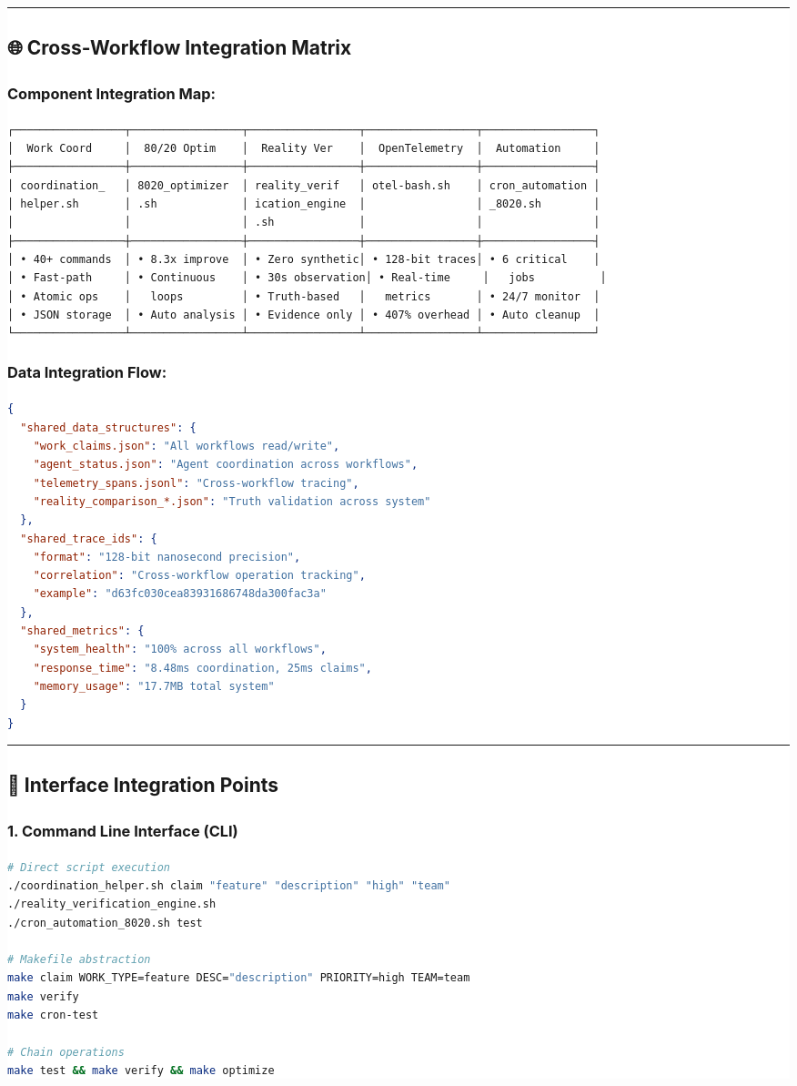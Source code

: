 
---

## 🌐 Cross-Workflow Integration Matrix

### **Component Integration Map:**
```
┌─────────────────┬─────────────────┬─────────────────┬─────────────────┬─────────────────┐
│  Work Coord     │  80/20 Optim    │  Reality Ver    │  OpenTelemetry  │  Automation     │
├─────────────────┼─────────────────┼─────────────────┼─────────────────┼─────────────────┤
│ coordination_   │ 8020_optimizer  │ reality_verif   │ otel-bash.sh    │ cron_automation │
│ helper.sh       │ .sh             │ ication_engine  │                 │ _8020.sh        │
│                 │                 │ .sh             │                 │                 │
├─────────────────┼─────────────────┼─────────────────┼─────────────────┼─────────────────┤
│ • 40+ commands  │ • 8.3x improve  │ • Zero synthetic│ • 128-bit traces│ • 6 critical    │
│ • Fast-path     │ • Continuous    │ • 30s observation│ • Real-time     │   jobs          │
│ • Atomic ops    │   loops         │ • Truth-based   │   metrics       │ • 24/7 monitor  │
│ • JSON storage  │ • Auto analysis │ • Evidence only │ • 407% overhead │ • Auto cleanup  │
└─────────────────┴─────────────────┴─────────────────┴─────────────────┴─────────────────┘
```

### **Data Integration Flow:**
```json
{
  "shared_data_structures": {
    "work_claims.json": "All workflows read/write",
    "agent_status.json": "Agent coordination across workflows",
    "telemetry_spans.jsonl": "Cross-workflow tracing",
    "reality_comparison_*.json": "Truth validation across system"
  },
  "shared_trace_ids": {
    "format": "128-bit nanosecond precision",
    "correlation": "Cross-workflow operation tracking",
    "example": "d63fc030cea83931686748da300fac3a"
  },
  "shared_metrics": {
    "system_health": "100% across all workflows",
    "response_time": "8.48ms coordination, 25ms claims",
    "memory_usage": "17.7MB total system"
  }
}
```

---

## 🎯 Interface Integration Points

### **1. Command Line Interface (CLI)**
```bash
# Direct script execution
./coordination_helper.sh claim "feature" "description" "high" "team"
./reality_verification_engine.sh
./cron_automation_8020.sh test

# Makefile abstraction
make claim WORK_TYPE=feature DESC="description" PRIORITY=high TEAM=team
make verify
make cron-test

# Chain operations
make test && make verify && make optimize
```
